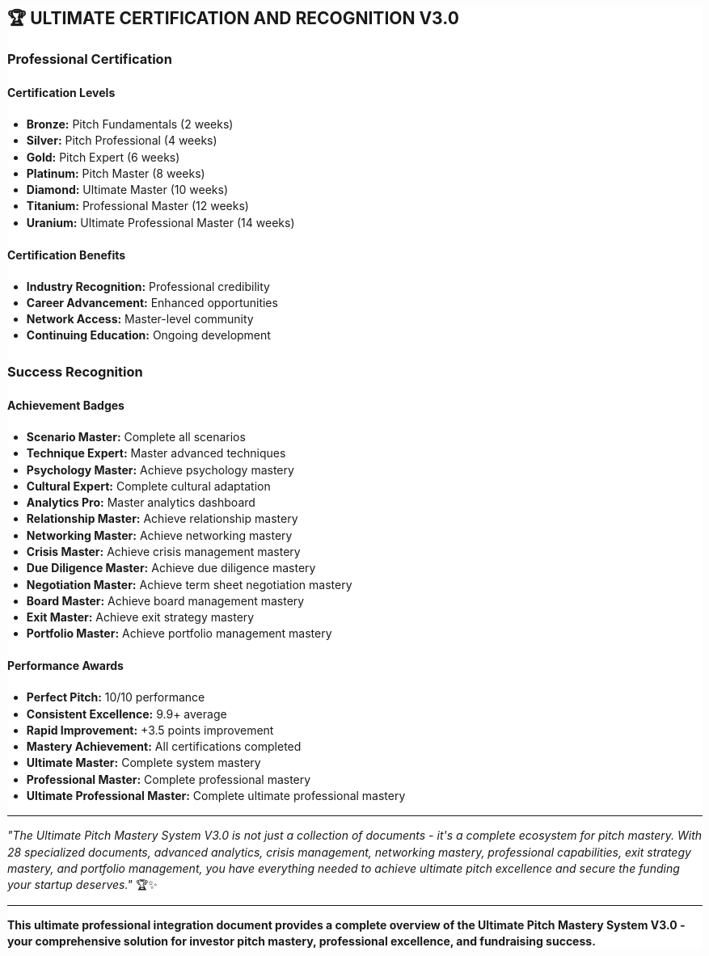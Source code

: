 
## 🏆 **ULTIMATE CERTIFICATION AND RECOGNITION V3.0**

### **Professional Certification**

#### **Certification Levels**
- **Bronze:** Pitch Fundamentals (2 weeks)
- **Silver:** Pitch Professional (4 weeks)
- **Gold:** Pitch Expert (6 weeks)
- **Platinum:** Pitch Master (8 weeks)
- **Diamond:** Ultimate Master (10 weeks)
- **Titanium:** Professional Master (12 weeks)
- **Uranium:** Ultimate Professional Master (14 weeks)

#### **Certification Benefits**
- **Industry Recognition:** Professional credibility
- **Career Advancement:** Enhanced opportunities
- **Network Access:** Master-level community
- **Continuing Education:** Ongoing development

### **Success Recognition**

#### **Achievement Badges**
- **Scenario Master:** Complete all scenarios
- **Technique Expert:** Master advanced techniques
- **Psychology Master:** Achieve psychology mastery
- **Cultural Expert:** Complete cultural adaptation
- **Analytics Pro:** Master analytics dashboard
- **Relationship Master:** Achieve relationship mastery
- **Networking Master:** Achieve networking mastery
- **Crisis Master:** Achieve crisis management mastery
- **Due Diligence Master:** Achieve due diligence mastery
- **Negotiation Master:** Achieve term sheet negotiation mastery
- **Board Master:** Achieve board management mastery
- **Exit Master:** Achieve exit strategy mastery
- **Portfolio Master:** Achieve portfolio management mastery

#### **Performance Awards**
- **Perfect Pitch:** 10/10 performance
- **Consistent Excellence:** 9.9+ average
- **Rapid Improvement:** +3.5 points improvement
- **Mastery Achievement:** All certifications completed
- **Ultimate Master:** Complete system mastery
- **Professional Master:** Complete professional mastery
- **Ultimate Professional Master:** Complete ultimate professional mastery

---

*"The Ultimate Pitch Mastery System V3.0 is not just a collection of documents - it's a complete ecosystem for pitch mastery. With 28 specialized documents, advanced analytics, crisis management, networking mastery, professional capabilities, exit strategy mastery, and portfolio management, you have everything needed to achieve ultimate pitch excellence and secure the funding your startup deserves."* 🏆✨

---

**This ultimate professional integration document provides a complete overview of the Ultimate Pitch Mastery System V3.0 - your comprehensive solution for investor pitch mastery, professional excellence, and fundraising success.**


